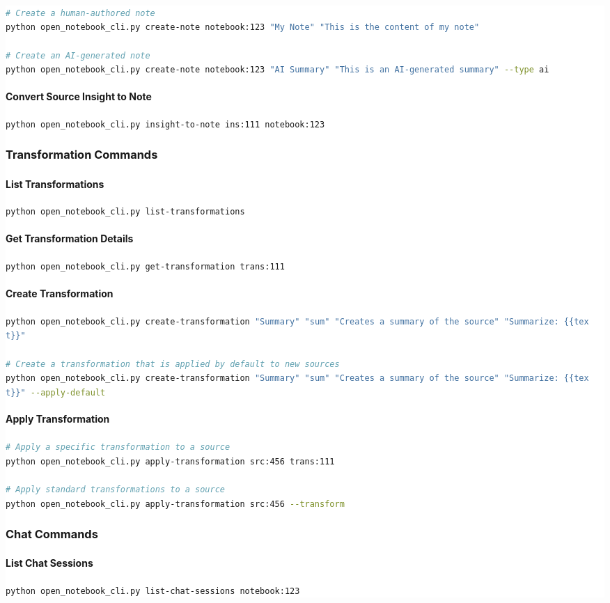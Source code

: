```bash
# Create a human-authored note
python open_notebook_cli.py create-note notebook:123 "My Note" "This is the content of my note"

# Create an AI-generated note
python open_notebook_cli.py create-note notebook:123 "AI Summary" "This is an AI-generated summary" --type ai
```

#### Convert Source Insight to Note

```bash
python open_notebook_cli.py insight-to-note ins:111 notebook:123
```

### Transformation Commands

#### List Transformations

```bash
python open_notebook_cli.py list-transformations
```

#### Get Transformation Details

```bash
python open_notebook_cli.py get-transformation trans:111
```

#### Create Transformation

```bash
python open_notebook_cli.py create-transformation "Summary" "sum" "Creates a summary of the source" "Summarize: {{text}}"

# Create a transformation that is applied by default to new sources
python open_notebook_cli.py create-transformation "Summary" "sum" "Creates a summary of the source" "Summarize: {{text}}" --apply-default
```

#### Apply Transformation

```bash
# Apply a specific transformation to a source
python open_notebook_cli.py apply-transformation src:456 trans:111

# Apply standard transformations to a source
python open_notebook_cli.py apply-transformation src:456 --transform
```

### Chat Commands

#### List Chat Sessions

```bash
python open_notebook_cli.py list-chat-sessions notebook:123
```
